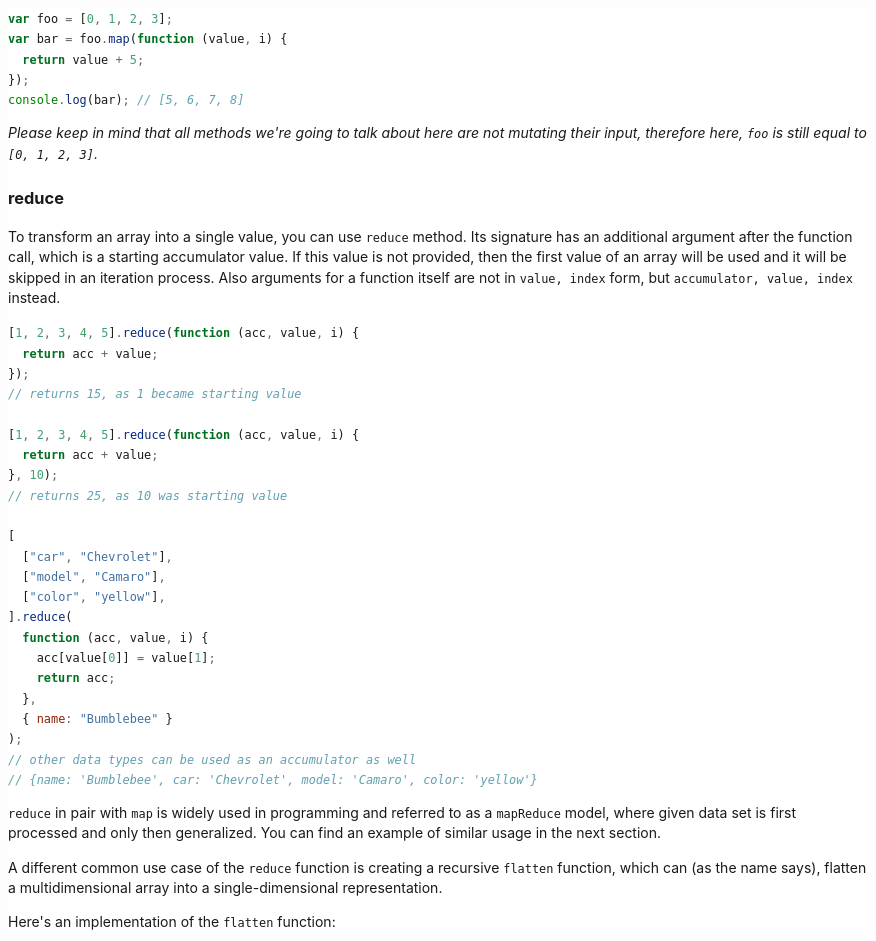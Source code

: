 ```js
var foo = [0, 1, 2, 3];
var bar = foo.map(function (value, i) {
  return value + 5;
});
console.log(bar); // [5, 6, 7, 8]
```

_Please keep in mind that all methods we're going to talk about here are not mutating their input, therefore here, `foo` is still equal to `[0, 1, 2, 3]`._

### reduce

To transform an array into a single value, you can use `reduce` method. Its signature has an additional argument after the function call, which is a starting accumulator value. If this value is not provided, then the first value of an array will be used and it will be skipped in an iteration process. Also arguments for a function itself are not in `value, index` form, but `accumulator, value, index` instead.

```js
[1, 2, 3, 4, 5].reduce(function (acc, value, i) {
  return acc + value;
});
// returns 15, as 1 became starting value

[1, 2, 3, 4, 5].reduce(function (acc, value, i) {
  return acc + value;
}, 10);
// returns 25, as 10 was starting value

[
  ["car", "Chevrolet"],
  ["model", "Camaro"],
  ["color", "yellow"],
].reduce(
  function (acc, value, i) {
    acc[value[0]] = value[1];
    return acc;
  },
  { name: "Bumblebee" }
);
// other data types can be used as an accumulator as well
// {name: 'Bumblebee', car: 'Chevrolet', model: 'Camaro', color: 'yellow'}
```

`reduce` in pair with `map` is widely used in programming and referred to as a `mapReduce` model, where given data set is first processed and only then generalized. You can find an example of similar usage in the next section.

A different common use case of the `reduce` function is creating a recursive `flatten` function, which can (as the name says), flatten a multidimensional array into a single-dimensional representation.

Here's an implementation of the `flatten` function:
